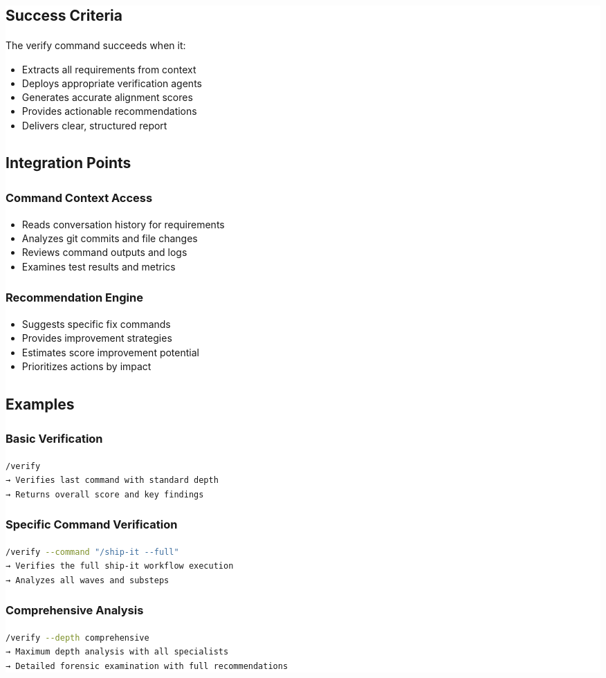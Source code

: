 ## Success Criteria

The verify command succeeds when it:

- Extracts all requirements from context
- Deploys appropriate verification agents
- Generates accurate alignment scores
- Provides actionable recommendations
- Delivers clear, structured report

## Integration Points

### Command Context Access

- Reads conversation history for requirements
- Analyzes git commits and file changes
- Reviews command outputs and logs
- Examines test results and metrics

### Recommendation Engine

- Suggests specific fix commands
- Provides improvement strategies
- Estimates score improvement potential
- Prioritizes actions by impact

## Examples

### Basic Verification

```bash
/verify
→ Verifies last command with standard depth
→ Returns overall score and key findings
```

### Specific Command Verification

```bash
/verify --command "/ship-it --full"
→ Verifies the full ship-it workflow execution
→ Analyzes all waves and substeps
```

### Comprehensive Analysis

```bash
/verify --depth comprehensive
→ Maximum depth analysis with all specialists
→ Detailed forensic examination with full recommendations
```
